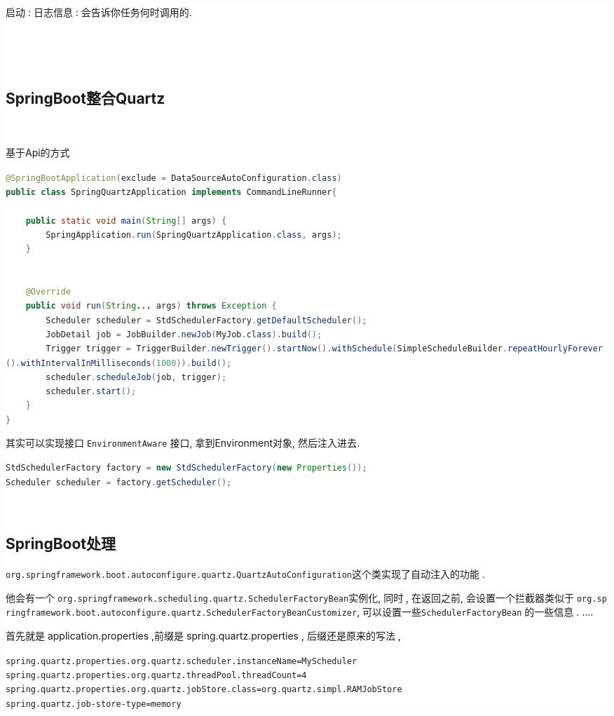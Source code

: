 启动 : 日志信息 : 会告诉你任务何时调用的.

‍

‍

## SpringBoot整合Quartz

‍

基于Api的方式

```java
@SpringBootApplication(exclude = DataSourceAutoConfiguration.class)
public class SpringQuartzApplication implements CommandLineRunner{

    public static void main(String[] args) {
        SpringApplication.run(SpringQuartzApplication.class, args);
    }


    @Override
    public void run(String... args) throws Exception {
        Scheduler scheduler = StdSchedulerFactory.getDefaultScheduler();
        JobDetail job = JobBuilder.newJob(MyJob.class).build();
        Trigger trigger = TriggerBuilder.newTrigger().startNow().withSchedule(SimpleScheduleBuilder.repeatHourlyForever().withIntervalInMilliseconds(1000)).build();
        scheduler.scheduleJob(job, trigger);
        scheduler.start();
    }
}
```

其实可以实现接口 `EnvironmentAware`​ 接口, 拿到Environment对象, 然后注入进去.

```java
StdSchedulerFactory factory = new StdSchedulerFactory(new Properties());
Scheduler scheduler = factory.getScheduler();
```

‍

## SpringBoot处理

​`org.springframework.boot.autoconfigure.quartz.QuartzAutoConfiguration`​ 这个类实现了自动注入的功能 .

他会有一个 `org.springframework.scheduling.quartz.SchedulerFactoryBean`​ 实例化, 同时 , 在返回之前, 会设置一个拦截器类似于 `org.springframework.boot.autoconfigure.quartz.SchedulerFactoryBeanCustomizer`​ , 可以设置一些`SchedulerFactoryBean`​ 的一些信息 . ....

首先就是 application.properties ,前缀是 spring.quartz.properties , 后缀还是原来的写法 ,

```properties
spring.quartz.properties.org.quartz.scheduler.instanceName=MyScheduler
spring.quartz.properties.org.quartz.threadPool.threadCount=4
spring.quartz.properties.org.quartz.jobStore.class=org.quartz.simpl.RAMJobStore
spring.quartz.job-store-type=memory
```
